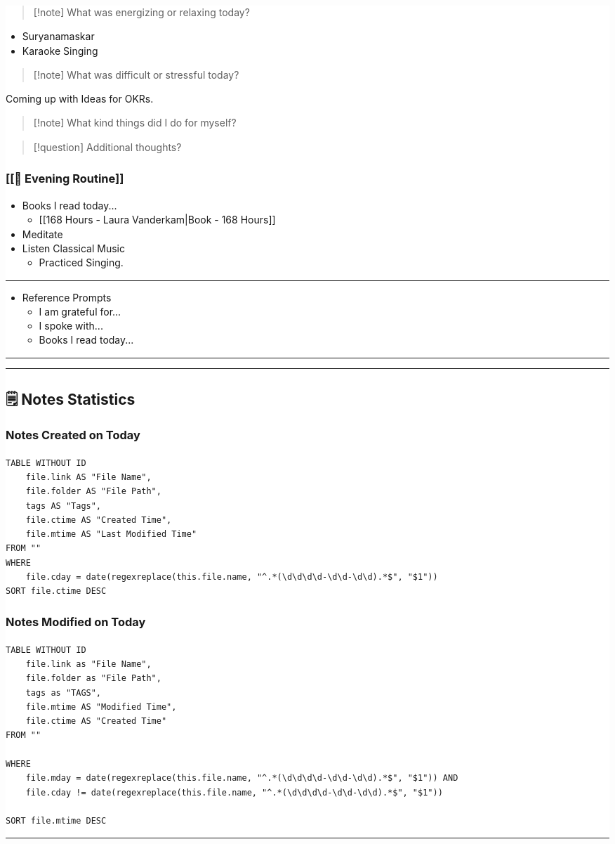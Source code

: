 > [!note] What was energizing or relaxing today?

- Suryanamaskar
- Karaoke Singing
  
> [!note] What was difficult or stressful today?

Coming up with Ideas for OKRs.

> [!note] What kind things did I do for myself?
  

> [!question] Additional thoughts?

### [[🛬 Evening Routine]]
- Books I read today...
	- [[168 Hours - Laura Vanderkam|Book - 168 Hours]]
- Meditate
- Listen Classical Music
	- Practiced Singing.
---
- Reference Prompts
	- I am grateful for... 
	- I spoke with...
	- Books I read today...
---
---

## 🗒️ Notes Statistics

### Notes Created on Today

```dataview
TABLE WITHOUT ID 
	file.link AS "File Name", 
	file.folder AS "File Path", 
	tags AS "Tags", 
	file.ctime AS "Created Time",
	file.mtime AS "Last Modified Time"
FROM ""
WHERE 
	file.cday = date(regexreplace(this.file.name, "^.*(\d\d\d\d-\d\d-\d\d).*$", "$1"))
SORT file.ctime DESC
```

### Notes Modified on Today

```dataview
TABLE WITHOUT ID 
	file.link as "File Name", 
	file.folder as "File Path", 
	tags as "TAGS", 
	file.mtime AS "Modified Time", 
	file.ctime AS "Created Time"
FROM ""

WHERE 
	file.mday = date(regexreplace(this.file.name, "^.*(\d\d\d\d-\d\d-\d\d).*$", "$1")) AND 
	file.cday != date(regexreplace(this.file.name, "^.*(\d\d\d\d-\d\d-\d\d).*$", "$1"))

SORT file.mtime DESC
```

---


